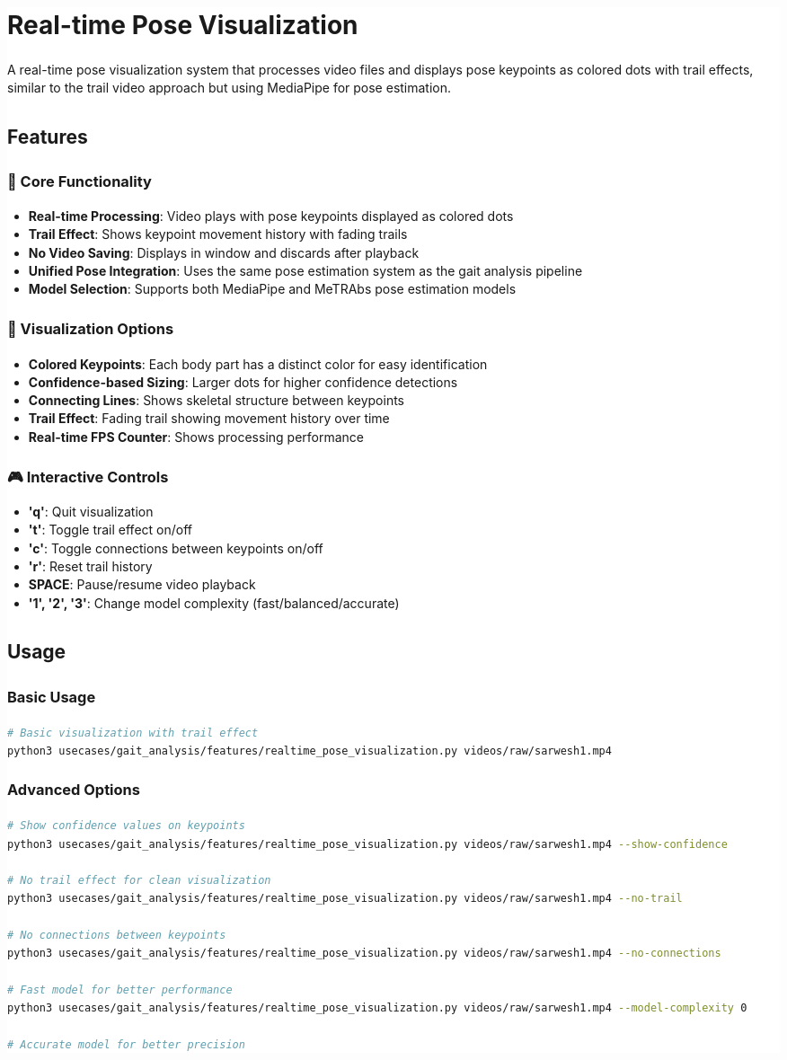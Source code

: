 # Real-time Pose Visualization

A real-time pose visualization system that processes video files and displays pose keypoints as colored dots with trail effects, similar to the trail video approach but using MediaPipe for pose estimation.

## Features

### 🎯 Core Functionality

- **Real-time Processing**: Video plays with pose keypoints displayed as colored dots
- **Trail Effect**: Shows keypoint movement history with fading trails
- **No Video Saving**: Displays in window and discards after playback
- **Unified Pose Integration**: Uses the same pose estimation system as the gait analysis pipeline
- **Model Selection**: Supports both MediaPipe and MeTRAbs pose estimation models

### 🎨 Visualization Options

- **Colored Keypoints**: Each body part has a distinct color for easy identification
- **Confidence-based Sizing**: Larger dots for higher confidence detections
- **Connecting Lines**: Shows skeletal structure between keypoints
- **Trail Effect**: Fading trail showing movement history over time
- **Real-time FPS Counter**: Shows processing performance

### 🎮 Interactive Controls

- **'q'**: Quit visualization
- **'t'**: Toggle trail effect on/off
- **'c'**: Toggle connections between keypoints on/off
- **'r'**: Reset trail history
- **SPACE**: Pause/resume video playback
- **'1', '2', '3'**: Change model complexity (fast/balanced/accurate)

## Usage

### Basic Usage

```bash
# Basic visualization with trail effect
python3 usecases/gait_analysis/features/realtime_pose_visualization.py videos/raw/sarwesh1.mp4
```

### Advanced Options

```bash
# Show confidence values on keypoints
python3 usecases/gait_analysis/features/realtime_pose_visualization.py videos/raw/sarwesh1.mp4 --show-confidence

# No trail effect for clean visualization
python3 usecases/gait_analysis/features/realtime_pose_visualization.py videos/raw/sarwesh1.mp4 --no-trail

# No connections between keypoints
python3 usecases/gait_analysis/features/realtime_pose_visualization.py videos/raw/sarwesh1.mp4 --no-connections

# Fast model for better performance
python3 usecases/gait_analysis/features/realtime_pose_visualization.py videos/raw/sarwesh1.mp4 --model-complexity 0

# Accurate model for better precision
```
